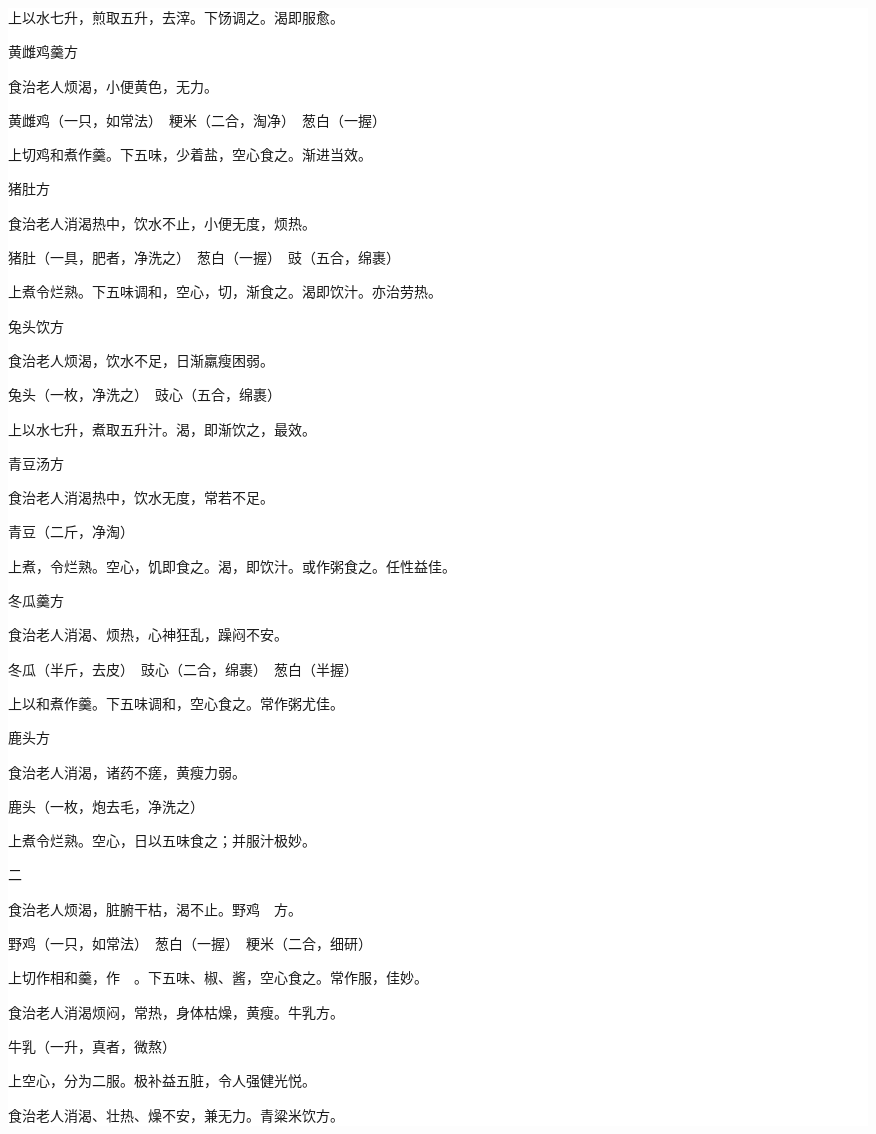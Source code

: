 上以水七升，煎取五升，去滓。下饧调之。渴即服愈。  

黄雌鸡羹方  

食治老人烦渴，小便黄色，无力。  

黄雌鸡（一只，如常法）　粳米（二合，淘净）　葱白（一握）  

上切鸡和煮作羹。下五味，少着盐，空心食之。渐进当效。  

猪肚方  

食治老人消渴热中，饮水不止，小便无度，烦热。  

猪肚（一具，肥者，净洗之）　葱白（一握）　豉（五合，绵裹）  

上煮令烂熟。下五味调和，空心，切，渐食之。渴即饮汁。亦治劳热。  

兔头饮方  

食治老人烦渴，饮水不足，日渐羸瘦困弱。  

兔头（一枚，净洗之）　豉心（五合，绵裹）  

上以水七升，煮取五升汁。渴，即渐饮之，最效。  

青豆汤方  

食治老人消渴热中，饮水无度，常若不足。  

青豆（二斤，净淘）  

上煮，令烂熟。空心，饥即食之。渴，即饮汁。或作粥食之。任性益佳。  

冬瓜羹方  

食治老人消渴、烦热，心神狂乱，躁闷不安。  

冬瓜（半斤，去皮）　豉心（二合，绵裹）　葱白（半握）  

上以和煮作羹。下五味调和，空心食之。常作粥尤佳。  

鹿头方  

食治老人消渴，诸药不瘥，黄瘦力弱。  

鹿头（一枚，炮去毛，净洗之）  

上煮令烂熟。空心，日以五味食之；并服汁极妙。  

二  

食治老人烦渴，脏腑干枯，渴不止。野鸡　方。  

野鸡（一只，如常法）　葱白（一握）　粳米（二合，细研）  

上切作相和羹，作　。下五味、椒、酱，空心食之。常作服，佳妙。  

食治老人消渴烦闷，常热，身体枯燥，黄瘦。牛乳方。  

牛乳（一升，真者，微熬）  

上空心，分为二服。极补益五脏，令人强健光悦。  

食治老人消渴、壮热、燥不安，兼无力。青粱米饮方。  
